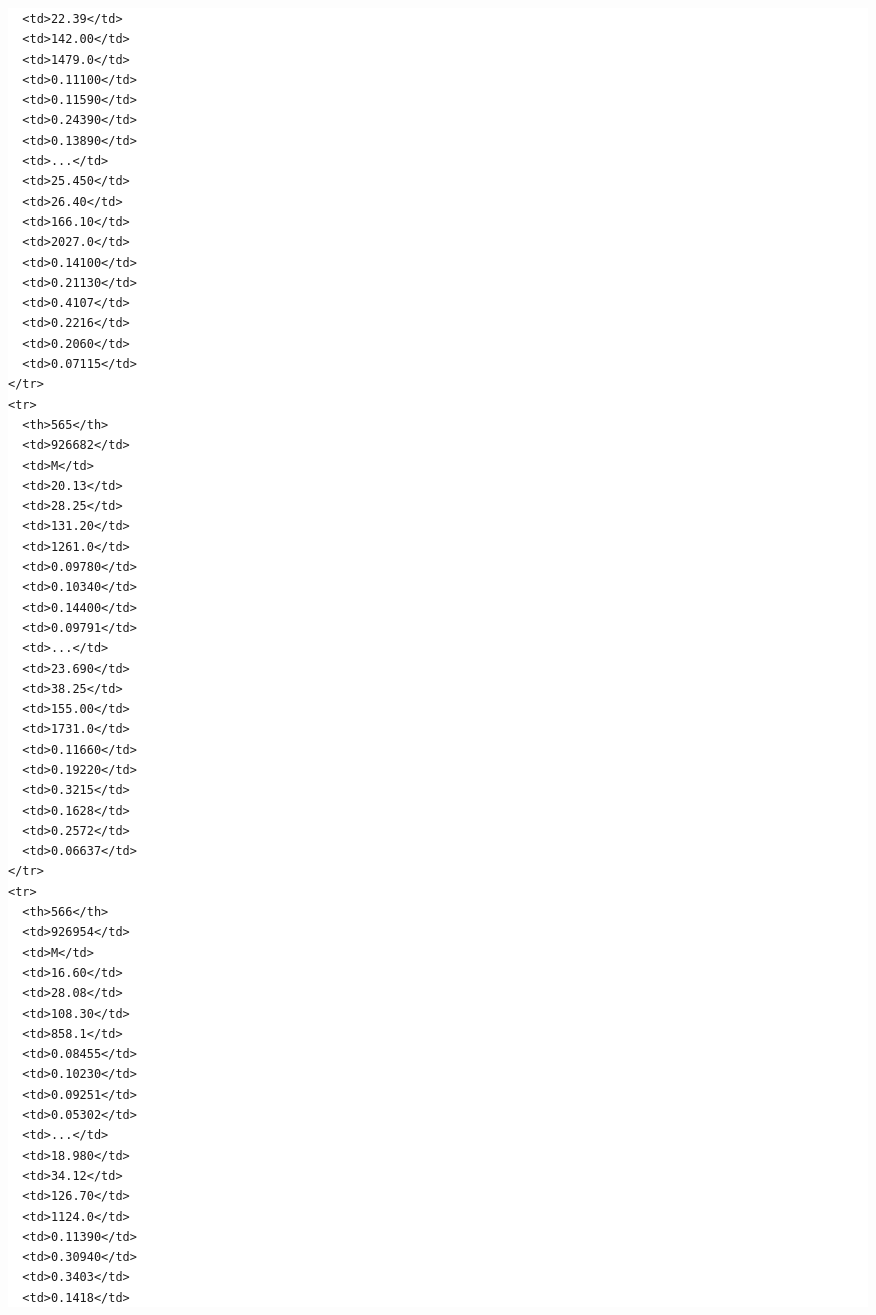       <td>22.39</td>
      <td>142.00</td>
      <td>1479.0</td>
      <td>0.11100</td>
      <td>0.11590</td>
      <td>0.24390</td>
      <td>0.13890</td>
      <td>...</td>
      <td>25.450</td>
      <td>26.40</td>
      <td>166.10</td>
      <td>2027.0</td>
      <td>0.14100</td>
      <td>0.21130</td>
      <td>0.4107</td>
      <td>0.2216</td>
      <td>0.2060</td>
      <td>0.07115</td>
    </tr>
    <tr>
      <th>565</th>
      <td>926682</td>
      <td>M</td>
      <td>20.13</td>
      <td>28.25</td>
      <td>131.20</td>
      <td>1261.0</td>
      <td>0.09780</td>
      <td>0.10340</td>
      <td>0.14400</td>
      <td>0.09791</td>
      <td>...</td>
      <td>23.690</td>
      <td>38.25</td>
      <td>155.00</td>
      <td>1731.0</td>
      <td>0.11660</td>
      <td>0.19220</td>
      <td>0.3215</td>
      <td>0.1628</td>
      <td>0.2572</td>
      <td>0.06637</td>
    </tr>
    <tr>
      <th>566</th>
      <td>926954</td>
      <td>M</td>
      <td>16.60</td>
      <td>28.08</td>
      <td>108.30</td>
      <td>858.1</td>
      <td>0.08455</td>
      <td>0.10230</td>
      <td>0.09251</td>
      <td>0.05302</td>
      <td>...</td>
      <td>18.980</td>
      <td>34.12</td>
      <td>126.70</td>
      <td>1124.0</td>
      <td>0.11390</td>
      <td>0.30940</td>
      <td>0.3403</td>
      <td>0.1418</td>